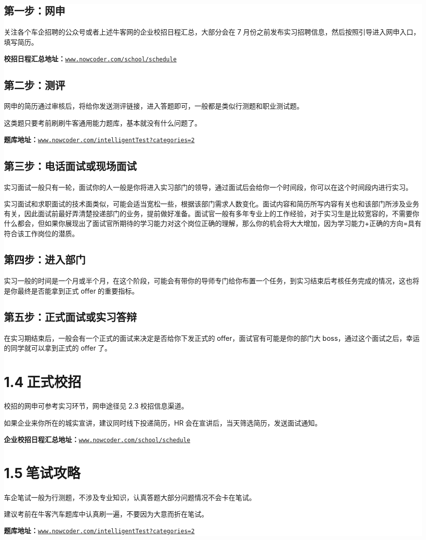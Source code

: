 ## **第一步：网申**

关注各个车企招聘的公众号或者上述牛客网的企业校招日程汇总，大部分会在 7 月份之前发布实习招聘信息，然后按照引导进入网申入口，填写简历。

**校招日程汇总地址：**[`www.nowcoder.com/school/schedule`](https://www.nowcoder.com/school/schedule)

## **第二步：测评**

网申的简历通过审核后，将给你发送测评链接，进入答题即可，一般都是类似行测题和职业测试题。

这类题只要考前刷刷牛客通用能力题库，基本就没有什么问题了。

**题库地址：**[`www.nowcoder.com/intelligentTest?categories=2`](https://www.nowcoder.com/intelligentTest?categories=2)

## **第三步：电话面试或现场面试**

实习面试一般只有一轮，面试你的人一般是你将进入实习部门的领导，通过面试后会给你一个时间段，你可以在这个时间段内进行实习。

实习面试和求职面试的技术面类似，可能会适当宽松一些，根据该部门需求人数变化。面试内容和简历所写内容有关也和该部门所涉及业务有关，因此面试前最好弄清楚投递部门的业务，提前做好准备。面试官一般有多年专业上的工作经验，对于实习生是比较宽容的，不需要你什么都会，但如果你展现出了面试官所期待的学习能力对这个岗位正确的理解，那么你的机会将大大增加，因为学习能力+正确的方向=具有符合该工作岗位的潜质。

## **第四步：进入部门**

实习一般的时间是一个月或半个月，在这个阶段，可能会有带你的导师专门给你布置一个任务，到实习结束后考核任务完成的情况，这也将是你最终是否能拿到正式 offer 的重要指标。

## **第五步：正式面试或实习答辩**

在实习期结束后，一般会有一个正式的面试来决定是否给你下发正式的 offer，面试官有可能是你的部门大 boss，通过这个面试之后，幸运的同学就可以拿到正式的 offer 了。

# **1.4** **正式校招**

校招的网申可参考实习环节，网申途径见 2.3 校招信息渠道。

如果企业来你所在的城实宣讲，建议同时线下投递简历，HR 会在宣讲后，当天筛选简历，发送面试通知。

**企业校招日程汇总地址：**[`www.nowcoder.com/school/schedule`](https://www.nowcoder.com/school/schedule)

# **1.5** **笔试攻略**

车企笔试一般为行测题，不涉及专业知识，认真答题大部分问题情况不会卡在笔试。

建议考前在牛客汽车题库中认真刷一遍，不要因为大意而折在笔试。

**题库地址：**[`www.nowcoder.com/intelligentTest?categories=2`](https://www.nowcoder.com/intelligentTest?categories=2)
